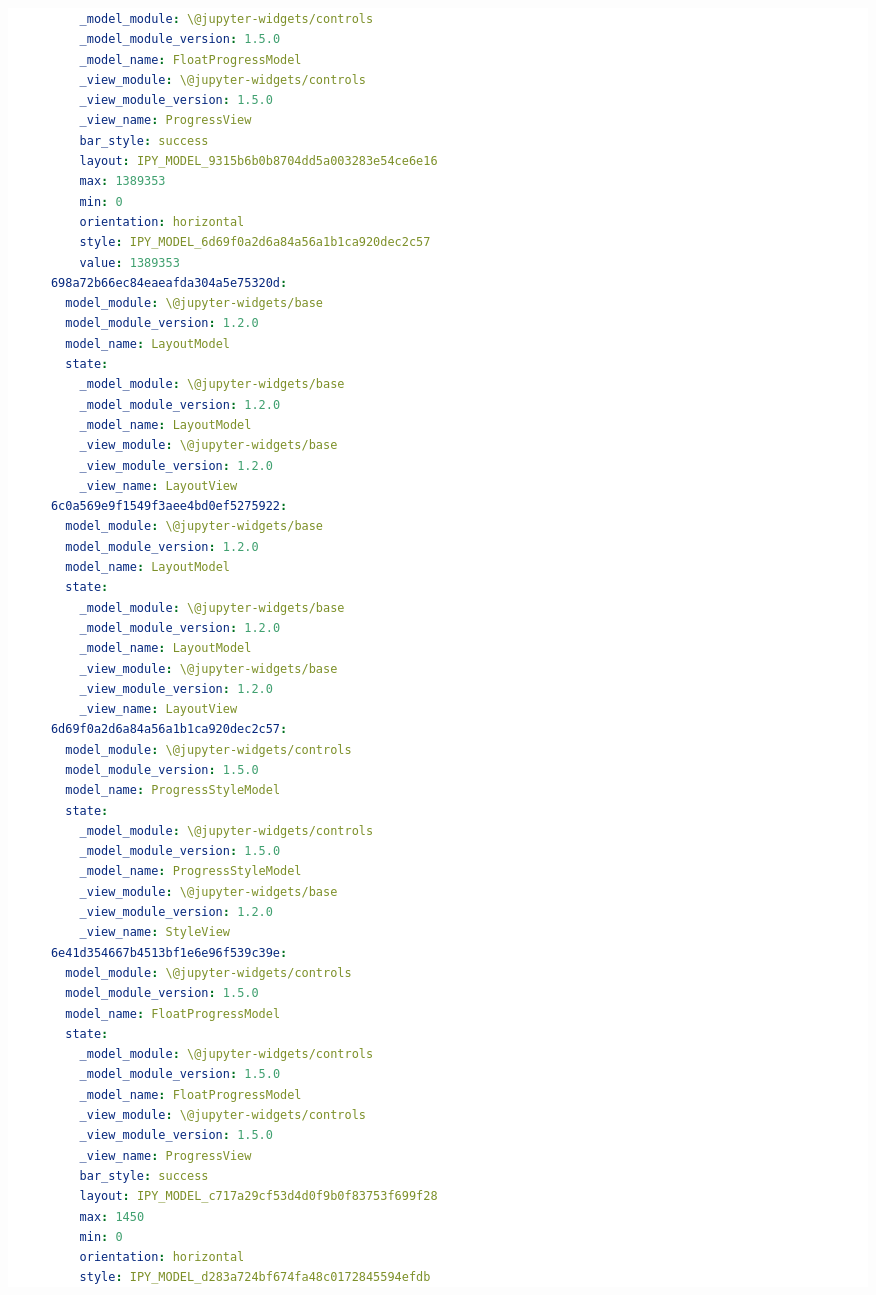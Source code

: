 ```yaml
          _model_module: \@jupyter-widgets/controls
          _model_module_version: 1.5.0
          _model_name: FloatProgressModel
          _view_module: \@jupyter-widgets/controls
          _view_module_version: 1.5.0
          _view_name: ProgressView
          bar_style: success
          layout: IPY_MODEL_9315b6b0b8704dd5a003283e54ce6e16
          max: 1389353
          min: 0
          orientation: horizontal
          style: IPY_MODEL_6d69f0a2d6a84a56a1b1ca920dec2c57
          value: 1389353
      698a72b66ec84eaeafda304a5e75320d:
        model_module: \@jupyter-widgets/base
        model_module_version: 1.2.0
        model_name: LayoutModel
        state:
          _model_module: \@jupyter-widgets/base
          _model_module_version: 1.2.0
          _model_name: LayoutModel
          _view_module: \@jupyter-widgets/base
          _view_module_version: 1.2.0
          _view_name: LayoutView
      6c0a569e9f1549f3aee4bd0ef5275922:
        model_module: \@jupyter-widgets/base
        model_module_version: 1.2.0
        model_name: LayoutModel
        state:
          _model_module: \@jupyter-widgets/base
          _model_module_version: 1.2.0
          _model_name: LayoutModel
          _view_module: \@jupyter-widgets/base
          _view_module_version: 1.2.0
          _view_name: LayoutView
      6d69f0a2d6a84a56a1b1ca920dec2c57:
        model_module: \@jupyter-widgets/controls
        model_module_version: 1.5.0
        model_name: ProgressStyleModel
        state:
          _model_module: \@jupyter-widgets/controls
          _model_module_version: 1.5.0
          _model_name: ProgressStyleModel
          _view_module: \@jupyter-widgets/base
          _view_module_version: 1.2.0
          _view_name: StyleView
      6e41d354667b4513bf1e6e96f539c39e:
        model_module: \@jupyter-widgets/controls
        model_module_version: 1.5.0
        model_name: FloatProgressModel
        state:
          _model_module: \@jupyter-widgets/controls
          _model_module_version: 1.5.0
          _model_name: FloatProgressModel
          _view_module: \@jupyter-widgets/controls
          _view_module_version: 1.5.0
          _view_name: ProgressView
          bar_style: success
          layout: IPY_MODEL_c717a29cf53d4d0f9b0f83753f699f28
          max: 1450
          min: 0
          orientation: horizontal
          style: IPY_MODEL_d283a724bf674fa48c0172845594efdb
```